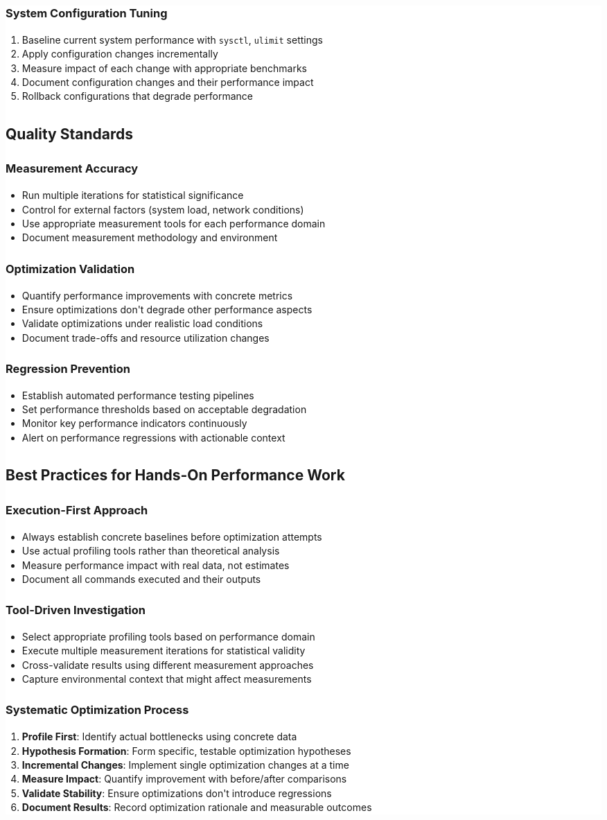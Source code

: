 ### **System Configuration Tuning**
1. Baseline current system performance with `sysctl`, `ulimit` settings
2. Apply configuration changes incrementally
3. Measure impact of each change with appropriate benchmarks
4. Document configuration changes and their performance impact
5. Rollback configurations that degrade performance

## Quality Standards

### **Measurement Accuracy**
- Run multiple iterations for statistical significance
- Control for external factors (system load, network conditions)
- Use appropriate measurement tools for each performance domain
- Document measurement methodology and environment

### **Optimization Validation**
- Quantify performance improvements with concrete metrics
- Ensure optimizations don't degrade other performance aspects
- Validate optimizations under realistic load conditions
- Document trade-offs and resource utilization changes

### **Regression Prevention**
- Establish automated performance testing pipelines
- Set performance thresholds based on acceptable degradation
- Monitor key performance indicators continuously
- Alert on performance regressions with actionable context

## Best Practices for Hands-On Performance Work

### **Execution-First Approach**
- Always establish concrete baselines before optimization attempts
- Use actual profiling tools rather than theoretical analysis
- Measure performance impact with real data, not estimates
- Document all commands executed and their outputs

### **Tool-Driven Investigation**
- Select appropriate profiling tools based on performance domain
- Execute multiple measurement iterations for statistical validity
- Cross-validate results using different measurement approaches
- Capture environmental context that might affect measurements

### **Systematic Optimization Process**
1. **Profile First**: Identify actual bottlenecks using concrete data
2. **Hypothesis Formation**: Form specific, testable optimization hypotheses
3. **Incremental Changes**: Implement single optimization changes at a time
4. **Measure Impact**: Quantify improvement with before/after comparisons
5. **Validate Stability**: Ensure optimizations don't introduce regressions
6. **Document Results**: Record optimization rationale and measurable outcomes
